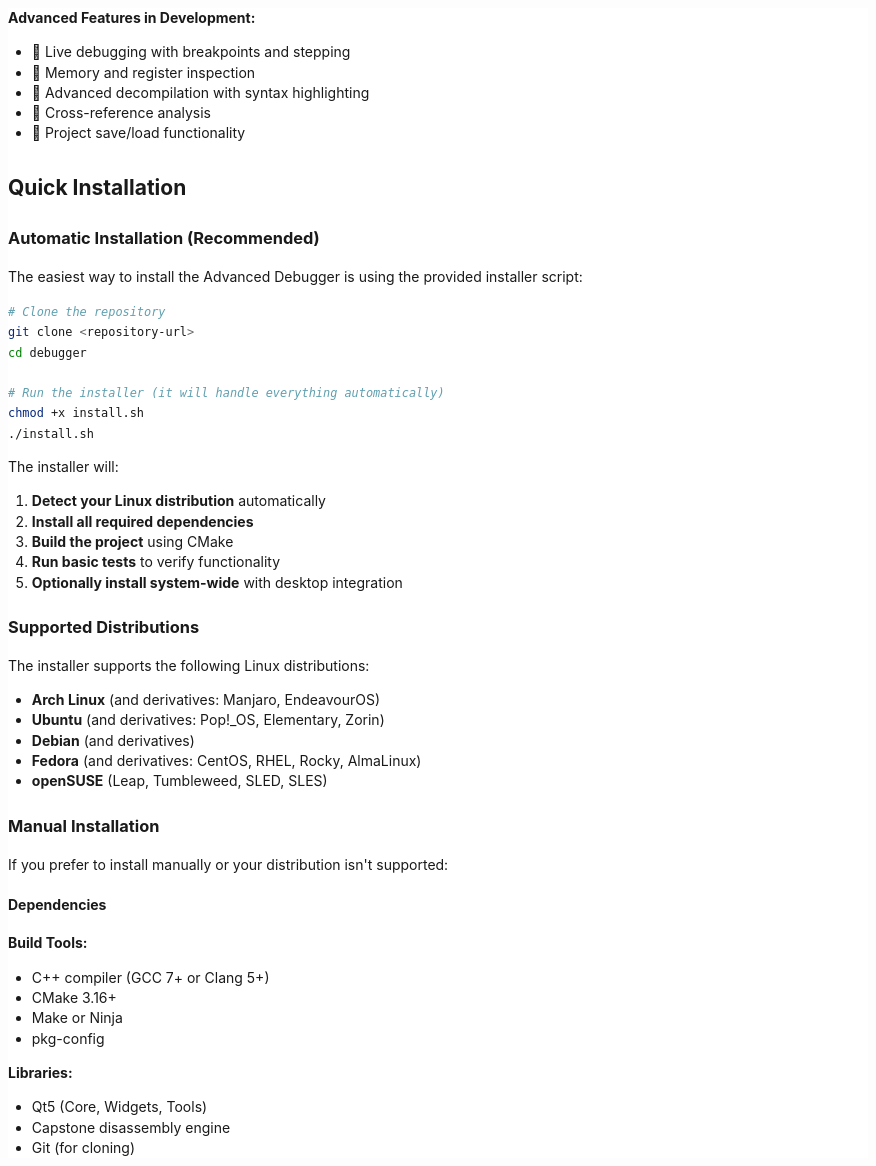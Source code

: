 **Advanced Features in Development:**
- 🔄 Live debugging with breakpoints and stepping
- 🔄 Memory and register inspection
- 🔄 Advanced decompilation with syntax highlighting
- 🔄 Cross-reference analysis
- 🔄 Project save/load functionality

## Quick Installation

### Automatic Installation (Recommended)

The easiest way to install the Advanced Debugger is using the provided installer script:

```bash
# Clone the repository
git clone <repository-url>
cd debugger

# Run the installer (it will handle everything automatically)
chmod +x install.sh
./install.sh
```

The installer will:
1. **Detect your Linux distribution** automatically
2. **Install all required dependencies**
3. **Build the project** using CMake
4. **Run basic tests** to verify functionality
5. **Optionally install system-wide** with desktop integration

### Supported Distributions

The installer supports the following Linux distributions:

- **Arch Linux** (and derivatives: Manjaro, EndeavourOS)
- **Ubuntu** (and derivatives: Pop!_OS, Elementary, Zorin)
- **Debian** (and derivatives)
- **Fedora** (and derivatives: CentOS, RHEL, Rocky, AlmaLinux)
- **openSUSE** (Leap, Tumbleweed, SLED, SLES)

### Manual Installation

If you prefer to install manually or your distribution isn't supported:

#### Dependencies

**Build Tools:**
- C++ compiler (GCC 7+ or Clang 5+)
- CMake 3.16+
- Make or Ninja
- pkg-config

**Libraries:**
- Qt5 (Core, Widgets, Tools)
- Capstone disassembly engine
- Git (for cloning)
